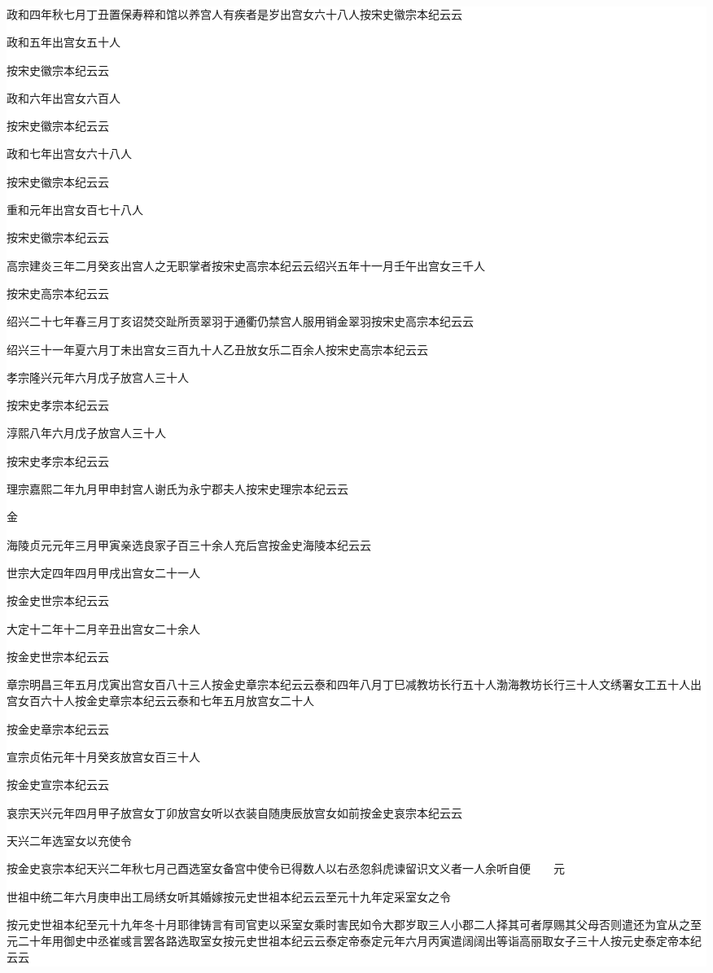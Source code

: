 政和四年秋七月丁丑置保寿粹和馆以养宫人有疾者是岁出宫女六十八人按宋史徽宗本纪云云  

政和五年出宫女五十人  

按宋史徽宗本纪云云  

政和六年出宫女六百人  

按宋史徽宗本纪云云  

政和七年出宫女六十八人  

按宋史徽宗本纪云云  

重和元年出宫女百七十八人  

按宋史徽宗本纪云云  

高宗建炎三年二月癸亥出宫人之无职掌者按宋史高宗本纪云云绍兴五年十一月壬午出宫女三千人  

按宋史高宗本纪云云  

绍兴二十七年春三月丁亥诏焚交趾所贡翠羽于通衢仍禁宫人服用销金翠羽按宋史高宗本纪云云  

绍兴三十一年夏六月丁未出宫女三百九十人乙丑放女乐二百余人按宋史高宗本纪云云  

孝宗隆兴元年六月戊子放宫人三十人  

按宋史孝宗本纪云云  

淳熙八年六月戊子放宫人三十人  

按宋史孝宗本纪云云  

理宗嘉熙二年九月甲申封宫人谢氏为永宁郡夫人按宋史理宗本纪云云  

金  

海陵贞元元年三月甲寅亲选良家子百三十余人充后宫按金史海陵本纪云云  

世宗大定四年四月甲戌出宫女二十一人  

按金史世宗本纪云云  

大定十二年十二月辛丑出宫女二十余人  

按金史世宗本纪云云  

章宗明昌三年五月戊寅出宫女百八十三人按金史章宗本纪云云泰和四年八月丁巳减教坊长行五十人渤海教坊长行三十人文绣署女工五十人出宫女百六十人按金史章宗本纪云云泰和七年五月放宫女二十人  

按金史章宗本纪云云  

宣宗贞佑元年十月癸亥放宫女百三十人  

按金史宣宗本纪云云  

哀宗天兴元年四月甲子放宫女丁卯放宫女听以衣装自随庚辰放宫女如前按金史哀宗本纪云云  

天兴二年选室女以充使令  

按金史哀宗本纪天兴二年秋七月己酉选室女备宫中使令已得数人以右丞忽斜虎谏留识文义者一人余听自便　　元  

世祖中统二年六月庚申出工局绣女听其婚嫁按元史世祖本纪云云至元十九年定采室女之令  

按元史世祖本纪至元十九年冬十月耶律铸言有司官吏以采室女乘时害民如令大郡岁取三人小郡二人择其可者厚赐其父母否则遣还为宜从之至元二十年用御史中丞崔彧言罢各路选取室女按元史世祖本纪云云泰定帝泰定元年六月丙寅遣阔阔出等诣高丽取女子三十人按元史泰定帝本纪云云  
